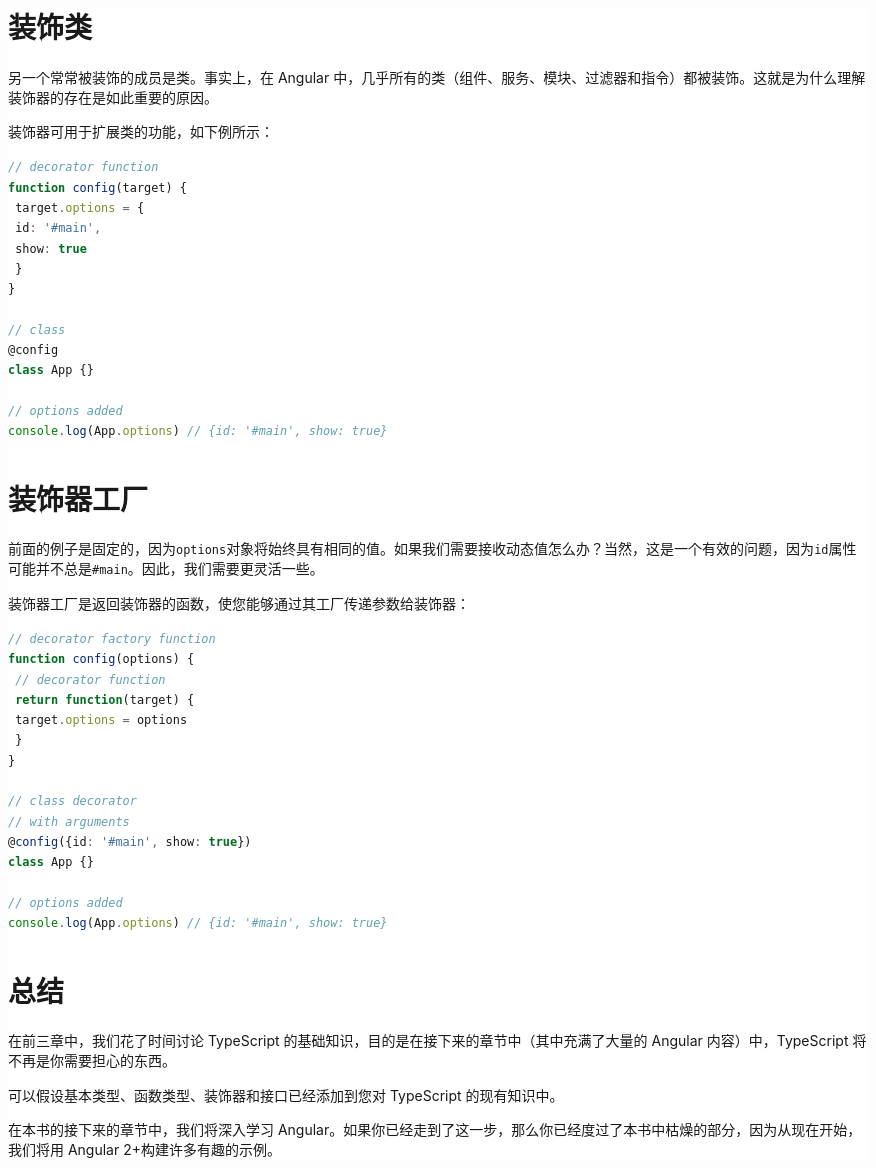 # 装饰类

另一个常常被装饰的成员是类。事实上，在 Angular 中，几乎所有的类（组件、服务、模块、过滤器和指令）都被装饰。这就是为什么理解装饰器的存在是如此重要的原因。

装饰器可用于扩展类的功能，如下例所示：

```ts
// decorator function
function config(target) {
 target.options = {
 id: '#main',
 show: true
 }
}

// class
@config
class App {}

// options added
console.log(App.options) // {id: '#main', show: true}
```

# 装饰器工厂

前面的例子是固定的，因为`options`对象将始终具有相同的值。如果我们需要接收动态值怎么办？当然，这是一个有效的问题，因为`id`属性可能并不总是`#main`。因此，我们需要更灵活一些。

装饰器工厂是返回装饰器的函数，使您能够通过其工厂传递参数给装饰器：

```ts
// decorator factory function
function config(options) {
 // decorator function
 return function(target) {
 target.options = options
 }
}

// class decorator
// with arguments
@config({id: '#main', show: true})
class App {}

// options added
console.log(App.options) // {id: '#main', show: true}
```

# 总结

在前三章中，我们花了时间讨论 TypeScript 的基础知识，目的是在接下来的章节中（其中充满了大量的 Angular 内容）中，TypeScript 将不再是你需要担心的东西。

可以假设基本类型、函数类型、装饰器和接口已经添加到您对 TypeScript 的现有知识中。

在本书的接下来的章节中，我们将深入学习 Angular。如果你已经走到了这一步，那么你已经度过了本书中枯燥的部分，因为从现在开始，我们将用 Angular 2+构建许多有趣的示例。
